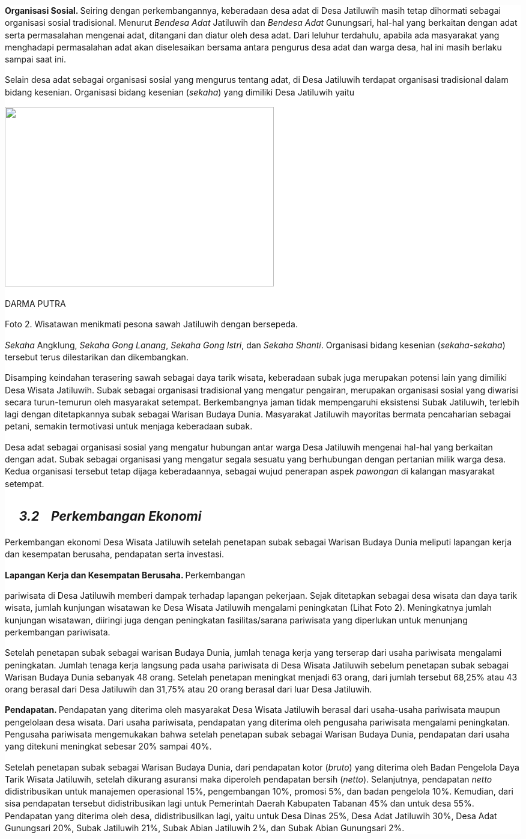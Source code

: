 <p><span class="font8" style="font-weight:bold;">Organisasi Sosial. </span><span class="font8">Seiring dengan perkembangannya, keberadaan desa adat di Desa Jatiluwih masih tetap dihormati sebagai organisasi sosial tradisional. Menurut </span><span class="font8" style="font-style:italic;">Bendesa Adat</span><span class="font8"> Jatiluwih dan </span><span class="font8" style="font-style:italic;">Bendesa Adat</span><span class="font8"> Gunungsari, hal-hal yang berkaitan dengan adat serta permasalahan mengenai adat, ditangani dan diatur oleh desa adat. Dari leluhur terdahulu, apabila ada masyarakat yang menghadapi permasalahan adat akan diselesaikan bersama antara pengurus desa adat dan warga desa, hal ini masih berlaku sampai saat ini.</span></p>
<p><span class="font8">Selain desa adat sebagai organisasi sosial yang mengurus tentang adat, di Desa Jatiluwih terdapat organisasi tradisional dalam bidang kesenian. Organisasi bidang kesenian (</span><span class="font8" style="font-style:italic;">sekaha</span><span class="font8">) yang dimiliki Desa Jatiluwih yaitu</span></p><img src="https://jurnal.harianregional.com/media/15209-2.jpg" alt="" style="width:336pt;height:224pt;">
<p><span class="font0">DARMA PUTRA</span></p>
<p><span class="font2">Foto 2. Wisatawan menikmati pesona sawah Jatiluwih dengan bersepeda.</span></p>
<p><span class="font8" style="font-style:italic;">Sekaha</span><span class="font8"> Angklung, </span><span class="font8" style="font-style:italic;">Sekaha Gong Lanang</span><span class="font8">, </span><span class="font8" style="font-style:italic;">Sekaha Gong Istri</span><span class="font8">, dan </span><span class="font8" style="font-style:italic;">Sekaha Shanti</span><span class="font8">. Organisasi bidang kesenian (</span><span class="font8" style="font-style:italic;">sekaha-sekaha</span><span class="font8">) tersebut terus dilestarikan dan dikembangkan.</span></p>
<p><span class="font8">Disamping keindahan terasering sawah sebagai daya tarik wisata, keberadaan subak juga merupakan potensi lain yang dimiliki Desa Wisata Jatiluwih. Subak sebagai organisasi tradisional yang mengatur pengairan, merupakan organisasi sosial yang diwarisi secara turun-temurun oleh masyarakat setempat. Berkembangnya jaman tidak mempengaruhi eksistensi Subak Jatiluwih, terlebih lagi dengan ditetapkannya subak sebagai Warisan Budaya Dunia. Masyarakat Jatiluwih mayoritas bermata pencaharian sebagai petani, semakin termotivasi untuk menjaga keberadaan subak.</span></p>
<p><span class="font8">Desa adat sebagai organisasi sosial yang mengatur hubungan antar warga Desa Jatiluwih mengenai hal-hal yang berkaitan dengan adat. Subak sebagai organisasi yang mengatur segala sesuatu yang berhubungan dengan pertanian milik warga desa. Kedua organisasi tersebut tetap dijaga keberadaannya, sebagai wujud penerapan aspek </span><span class="font8" style="font-style:italic;">pawongan</span><span class="font8"> di kalangan masyarakat setempat.</span></p>
<ul style="list-style:none;"><li>
<h2><a name="bookmark4"></a><span class="font8" style="font-weight:bold;font-style:italic;"><a name="bookmark5"></a>3.2 &nbsp;&nbsp;&nbsp;Perkembangan Ekonomi</span></h2></li></ul>
<p><span class="font8">Perkembangan ekonomi Desa Wisata Jatiluwih setelah penetapan subak sebagai Warisan Budaya Dunia meliputi lapangan kerja dan kesempatan berusaha, pendapatan serta investasi.</span></p>
<p><span class="font8" style="font-weight:bold;">Lapangan Kerja dan Kesempatan Berusaha. </span><span class="font8">Perkembangan</span></p>
<p><span class="font8">pariwisata di Desa Jatiluwih memberi dampak terhadap lapangan pekerjaan. Sejak ditetapkan sebagai desa wisata dan daya tarik wisata, jumlah kunjungan wisatawan ke Desa Wisata Jatiluwih mengalami peningkatan (Lihat Foto 2). Meningkatnya jumlah kunjungan wisatawan, diiringi juga dengan peningkatan fasilitas/sarana pariwisata yang diperlukan untuk menunjang perkembangan pariwisata.</span></p>
<p><span class="font8">Setelah penetapan subak sebagai warisan Budaya Dunia, jumlah tenaga kerja yang terserap dari usaha pariwisata mengalami peningkatan. Jumlah tenaga kerja langsung pada usaha pariwisata di Desa Wisata Jatiluwih sebelum penetapan subak sebagai Warisan Budaya Dunia sebanyak 48 orang. Setelah penetapan meningkat menjadi 63 orang, dari jumlah tersebut 68,25% atau 43 orang berasal dari Desa Jatiluwih dan 31,75% atau 20 orang berasal dari luar Desa Jatiluwih.</span></p>
<p><span class="font8" style="font-weight:bold;">Pendapatan. </span><span class="font8">Pendapatan yang diterima oleh masyarakat Desa Wisata Jatiluwih berasal dari usaha-usaha pariwisata maupun pengelolaan desa wisata. Dari usaha pariwisata, pendapatan yang diterima oleh pengusaha pariwisata mengalami peningkatan. Pengusaha pariwisata mengemukakan bahwa setelah penetapan subak sebagai Warisan Budaya Dunia, pendapatan dari usaha yang ditekuni meningkat sebesar 20% sampai 40%.</span></p>
<p><span class="font8">Setelah penetapan subak sebagai Warisan Budaya Dunia, dari pendapatan kotor (</span><span class="font8" style="font-style:italic;">bruto</span><span class="font8">) yang diterima oleh Badan Pengelola Daya Tarik Wisata Jatiluwih, setelah dikurang asuransi maka diperoleh pendapatan bersih (</span><span class="font8" style="font-style:italic;">netto</span><span class="font8">). Selanjutnya, pendapatan </span><span class="font8" style="font-style:italic;">netto</span><span class="font8"> didistribusikan untuk manajemen operasional 15%, pengembangan 10%, promosi 5%, dan badan pengelola 10%. Kemudian, dari sisa pendapatan tersebut didistribusikan lagi untuk Pemerintah Daerah Kabupaten Tabanan 45% dan untuk desa 55%. Pendapatan yang diterima oleh desa, didistribusilkan lagi, yaitu untuk Desa Dinas 25%, Desa Adat Jatiluwih 30%, Desa Adat Gunungsari 20%, Subak Jatiluwih 21%, Subak Abian Jatiluwih 2%, dan Subak Abian Gunungsari 2%.</span></p>